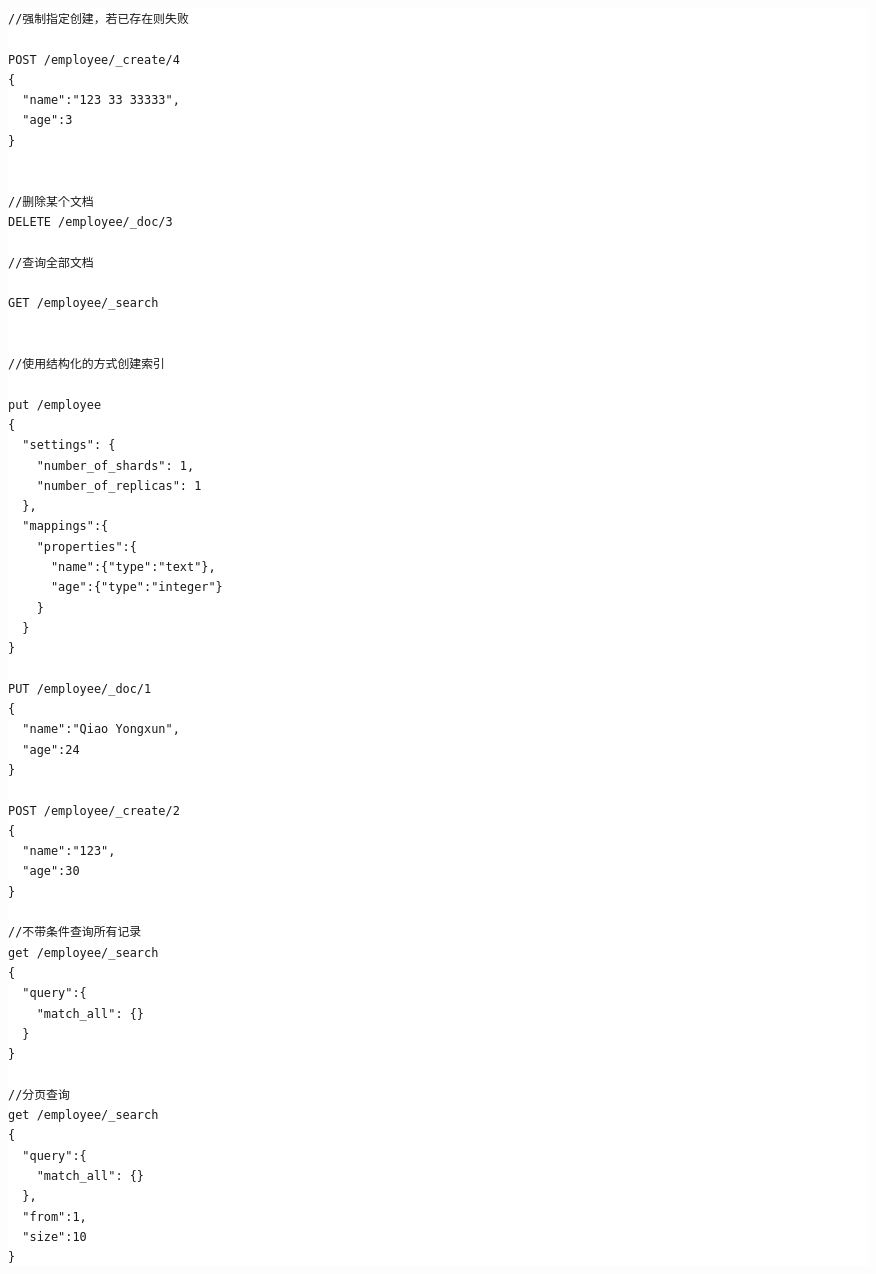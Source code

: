     
    //强制指定创建，若已存在则失败
    
    POST /employee/_create/4
    {
      "name":"123 33 33333",
      "age":3
    }
    
    
    //删除某个文档
    DELETE /employee/_doc/3
    
    //查询全部文档
    
    GET /employee/_search
    
    
    //使用结构化的方式创建索引
    
    put /employee
    {
      "settings": {
        "number_of_shards": 1,
        "number_of_replicas": 1
      },
      "mappings":{
        "properties":{
          "name":{"type":"text"},
          "age":{"type":"integer"}
        }
      }
    }
    
    PUT /employee/_doc/1
    {
      "name":"Qiao Yongxun",
      "age":24
    }
    
    POST /employee/_create/2
    {
      "name":"123",
      "age":30
    }
    
    //不带条件查询所有记录
    get /employee/_search
    {
      "query":{
        "match_all": {}
      }
    }
    
    //分页查询
    get /employee/_search
    {
      "query":{
        "match_all": {}
      },
      "from":1,
      "size":10
    }
    